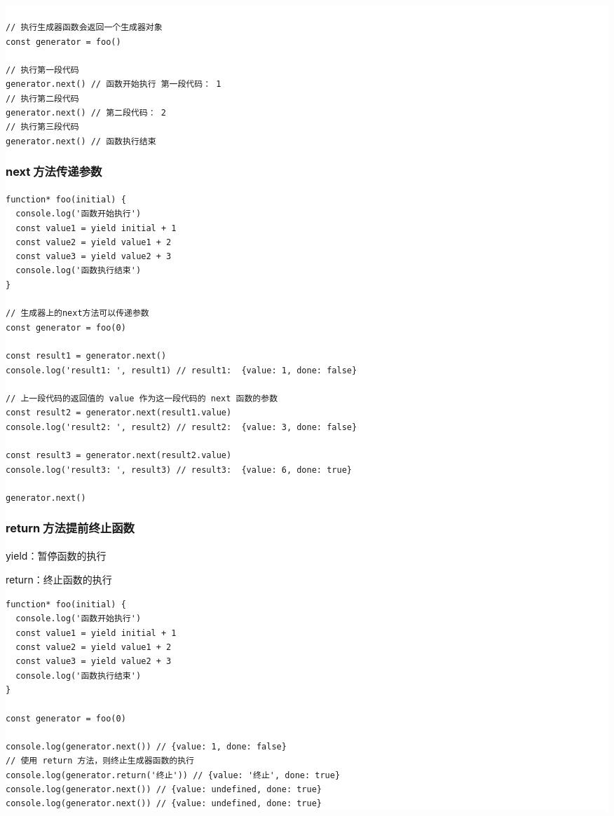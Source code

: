 ```js:no-line-numbers

// 执行生成器函数会返回一个生成器对象
const generator = foo()

// 执行第一段代码
generator.next() // 函数开始执行 第一段代码： 1
// 执行第二段代码
generator.next() // 第二段代码： 2
// 执行第三段代码
generator.next() // 函数执行结束
```

### next 方法传递参数

```js:no-line-numbers
function* foo(initial) {
  console.log('函数开始执行')
  const value1 = yield initial + 1
  const value2 = yield value1 + 2
  const value3 = yield value2 + 3
  console.log('函数执行结束')
}

// 生成器上的next方法可以传递参数
const generator = foo(0)

const result1 = generator.next()
console.log('result1: ', result1) // result1:  {value: 1, done: false}

// 上一段代码的返回值的 value 作为这一段代码的 next 函数的参数
const result2 = generator.next(result1.value)
console.log('result2: ', result2) // result2:  {value: 3, done: false}

const result3 = generator.next(result2.value)
console.log('result3: ', result3) // result3:  {value: 6, done: true}

generator.next()
```

### return 方法提前终止函数

yield：暂停函数的执行

return：终止函数的执行

```js:no-line-numbers
function* foo(initial) {
  console.log('函数开始执行')
  const value1 = yield initial + 1
  const value2 = yield value1 + 2
  const value3 = yield value2 + 3
  console.log('函数执行结束')
}

const generator = foo(0)

console.log(generator.next()) // {value: 1, done: false}
// 使用 return 方法，则终止生成器函数的执行
console.log(generator.return('终止')) // {value: '终止', done: true}
console.log(generator.next()) // {value: undefined, done: true}
console.log(generator.next()) // {value: undefined, done: true}
```
